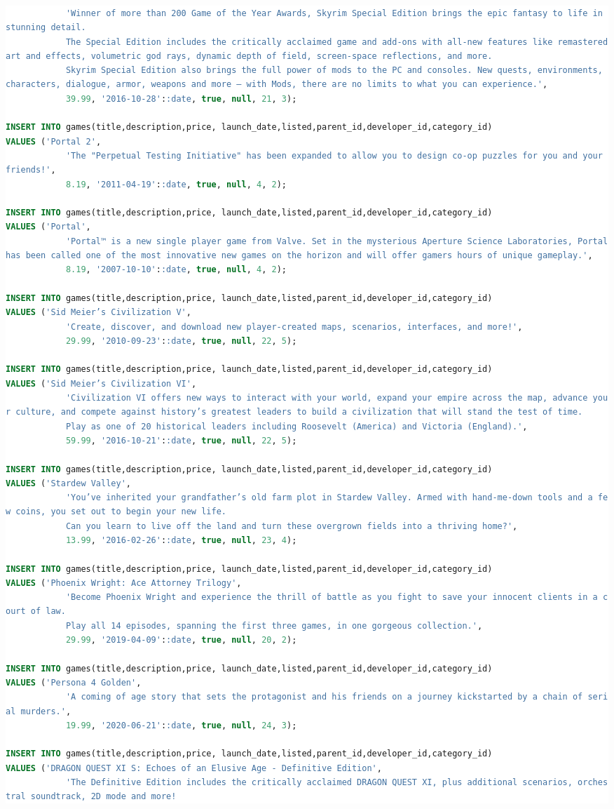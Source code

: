 ```sql
            'Winner of more than 200 Game of the Year Awards, Skyrim Special Edition brings the epic fantasy to life in stunning detail.
            The Special Edition includes the critically acclaimed game and add-ons with all-new features like remastered art and effects, volumetric god rays, dynamic depth of field, screen-space reflections, and more.
            Skyrim Special Edition also brings the full power of mods to the PC and consoles. New quests, environments, characters, dialogue, armor, weapons and more – with Mods, there are no limits to what you can experience.',
            39.99, '2016-10-28'::date, true, null, 21, 3);

INSERT INTO games(title,description,price, launch_date,listed,parent_id,developer_id,category_id)
VALUES ('Portal 2',
            'The "Perpetual Testing Initiative" has been expanded to allow you to design co-op puzzles for you and your friends!',
            8.19, '2011-04-19'::date, true, null, 4, 2);

INSERT INTO games(title,description,price, launch_date,listed,parent_id,developer_id,category_id)
VALUES ('Portal',
            'Portal™ is a new single player game from Valve. Set in the mysterious Aperture Science Laboratories, Portal has been called one of the most innovative new games on the horizon and will offer gamers hours of unique gameplay.',
            8.19, '2007-10-10'::date, true, null, 4, 2);

INSERT INTO games(title,description,price, launch_date,listed,parent_id,developer_id,category_id)
VALUES ('Sid Meier’s Civilization V',
            'Create, discover, and download new player-created maps, scenarios, interfaces, and more!',
            29.99, '2010-09-23'::date, true, null, 22, 5);

INSERT INTO games(title,description,price, launch_date,listed,parent_id,developer_id,category_id)
VALUES ('Sid Meier’s Civilization VI',
            'Civilization VI offers new ways to interact with your world, expand your empire across the map, advance your culture, and compete against history’s greatest leaders to build a civilization that will stand the test of time.
            Play as one of 20 historical leaders including Roosevelt (America) and Victoria (England).',
            59.99, '2016-10-21'::date, true, null, 22, 5);

INSERT INTO games(title,description,price, launch_date,listed,parent_id,developer_id,category_id)
VALUES ('Stardew Valley',
            'You’ve inherited your grandfather’s old farm plot in Stardew Valley. Armed with hand-me-down tools and a few coins, you set out to begin your new life.
            Can you learn to live off the land and turn these overgrown fields into a thriving home?',
            13.99, '2016-02-26'::date, true, null, 23, 4);

INSERT INTO games(title,description,price, launch_date,listed,parent_id,developer_id,category_id)
VALUES ('Phoenix Wright: Ace Attorney Trilogy',
            'Become Phoenix Wright and experience the thrill of battle as you fight to save your innocent clients in a court of law.
            Play all 14 episodes, spanning the first three games, in one gorgeous collection.',
            29.99, '2019-04-09'::date, true, null, 20, 2);

INSERT INTO games(title,description,price, launch_date,listed,parent_id,developer_id,category_id)
VALUES ('Persona 4 Golden',
            'A coming of age story that sets the protagonist and his friends on a journey kickstarted by a chain of serial murders.',
            19.99, '2020-06-21'::date, true, null, 24, 3);

INSERT INTO games(title,description,price, launch_date,listed,parent_id,developer_id,category_id)
VALUES ('DRAGON QUEST XI S: Echoes of an Elusive Age - Definitive Edition',
            'The Definitive Edition includes the critically acclaimed DRAGON QUEST XI, plus additional scenarios, orchestral soundtrack, 2D mode and more!
```